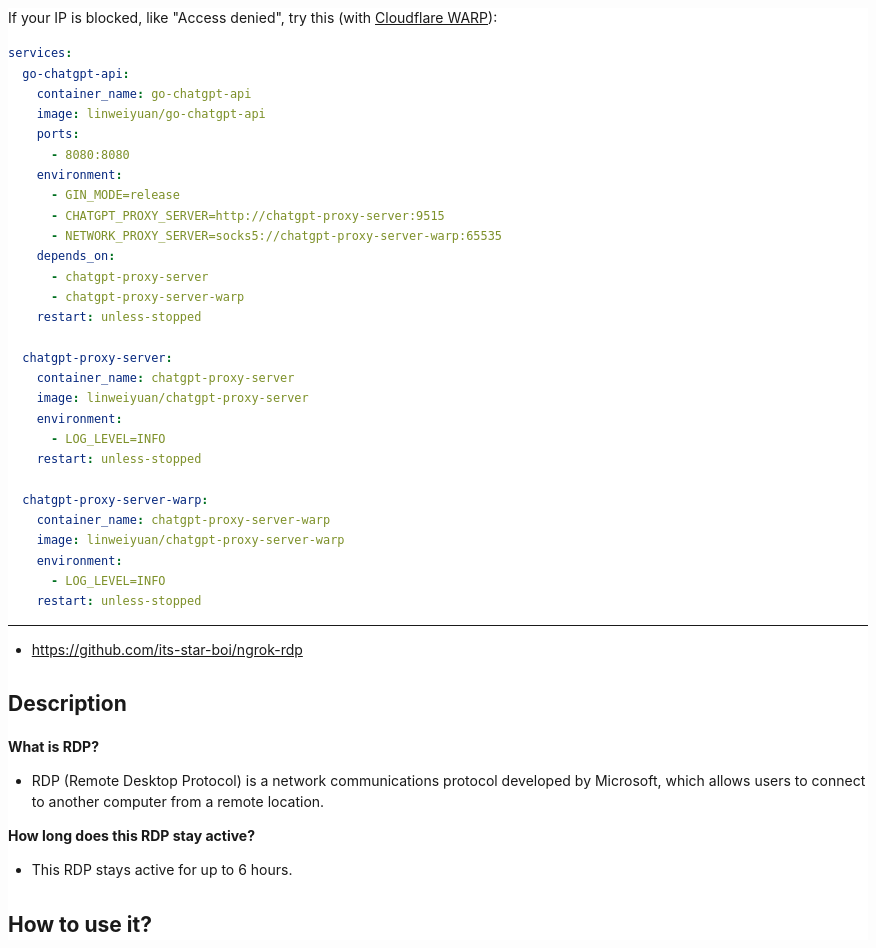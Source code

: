 
If your IP is blocked, like "Access denied", try this (with [Cloudflare WARP](https://developers.cloudflare.com/warp-client/get-started/linux)):

```yaml
services:
  go-chatgpt-api:
    container_name: go-chatgpt-api
    image: linweiyuan/go-chatgpt-api
    ports:
      - 8080:8080
    environment:
      - GIN_MODE=release
      - CHATGPT_PROXY_SERVER=http://chatgpt-proxy-server:9515
      - NETWORK_PROXY_SERVER=socks5://chatgpt-proxy-server-warp:65535
    depends_on:
      - chatgpt-proxy-server
      - chatgpt-proxy-server-warp
    restart: unless-stopped

  chatgpt-proxy-server:
    container_name: chatgpt-proxy-server
    image: linweiyuan/chatgpt-proxy-server
    environment:
      - LOG_LEVEL=INFO
    restart: unless-stopped

  chatgpt-proxy-server-warp:
    container_name: chatgpt-proxy-server-warp
    image: linweiyuan/chatgpt-proxy-server-warp
    environment:
      - LOG_LEVEL=INFO
    restart: unless-stopped
```

---

* https://github.com/its-star-boi/ngrok-rdp

## Description

**What is RDP?**

* RDP (Remote Desktop Protocol) is a network communications protocol  developed by Microsoft, which allows users to connect to another  computer from a remote location.

**How long does this RDP stay active?**

* This RDP stays active for up to 6 hours.

## 

## How to use it?
